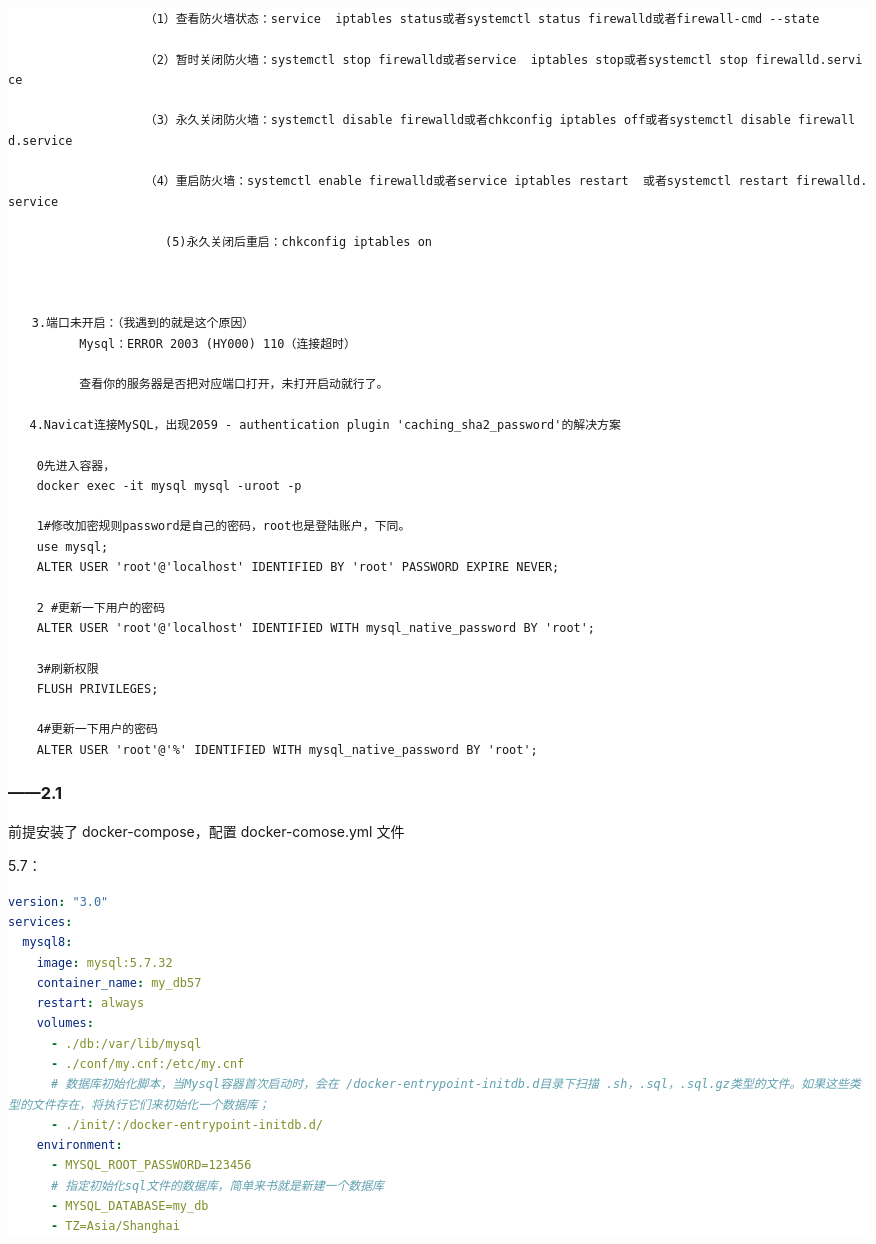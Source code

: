 ```shell
　　　　　　　　　　　　（1）查看防火墙状态：service  iptables status或者systemctl status firewalld或者firewall-cmd --state

　　　　　　　　　　　　（2）暂时关闭防火墙：systemctl stop firewalld或者service  iptables stop或者systemctl stop firewalld.service

　　　　　　　　　　　　（3）永久关闭防火墙：systemctl disable firewalld或者chkconfig iptables off或者systemctl disable firewalld.service

　　　　　　　　　　　　（4）重启防火墙：systemctl enable firewalld或者service iptables restart  或者systemctl restart firewalld.service

 　　　　　　　　　　　　 (5)永久关闭后重启：chkconfig iptables on

　　

　　3.端口未开启：（我遇到的就是这个原因）
　　　　　　Mysql：ERROR 2003 (HY000) 110（连接超时）

　　　　　　查看你的服务器是否把对应端口打开，未打开启动就行了。　
　　　　　　
   4.Navicat连接MySQL，出现2059 - authentication plugin 'caching_sha2_password'的解决方案
  	
  	0先进入容器，
  	docker exec -it mysql mysql -uroot -p
  	
  	1#修改加密规则password是自己的密码，root也是登陆账户，下同。
  	use mysql;
    ALTER USER 'root'@'localhost' IDENTIFIED BY 'root' PASSWORD EXPIRE NEVER; 
    
	2 #更新一下用户的密码 
	ALTER USER 'root'@'localhost' IDENTIFIED WITH mysql_native_password BY 'root';
	
	3#刷新权限 
	FLUSH PRIVILEGES; 
	
	4#更新一下用户的密码
	ALTER USER 'root'@'%' IDENTIFIED WITH mysql_native_password BY 'root'; 

```

### ——2.1

前提安装了 docker-compose，配置  docker-comose.yml 文件

5.7：

```yml
version: "3.0"
services:
  mysql8:
    image: mysql:5.7.32
    container_name: my_db57
    restart: always
    volumes:
      - ./db:/var/lib/mysql
      - ./conf/my.cnf:/etc/my.cnf
      # 数据库初始化脚本，当Mysql容器首次启动时，会在 /docker-entrypoint-initdb.d目录下扫描 .sh，.sql，.sql.gz类型的文件。如果这些类型的文件存在，将执行它们来初始化一个数据库；
      - ./init/:/docker-entrypoint-initdb.d/
    environment:
      - MYSQL_ROOT_PASSWORD=123456
      # 指定初始化sql文件的数据库，简单来书就是新建一个数据库
      - MYSQL_DATABASE=my_db
      - TZ=Asia/Shanghai
```